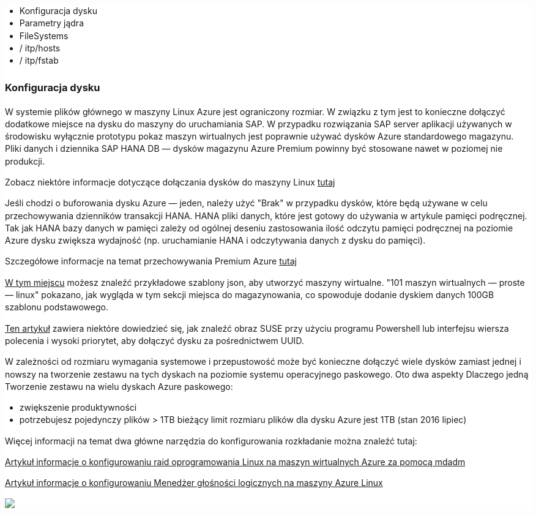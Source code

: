 * Konfiguracja dysku
* Parametry jądra
* FileSystems
* / itp/hosts
* / itp/fstab


### <a name="disk-setup"></a>Konfiguracja dysku

W systemie plików głównego w maszyny Linux Azure jest ograniczony rozmiar. W związku z tym jest to konieczne dołączyć dodatkowe miejsce na dysku do maszyny do uruchamiania SAP. W przypadku rozwiązania SAP server aplikacji używanych w środowisku wyłącznie prototypu pokaz maszyn wirtualnych jest poprawnie używać dysków Azure standardowego magazynu. Pliki danych i dziennika SAP HANA DB — dysków magazynu Azure Premium powinny być stosowane nawet w poziomej nie produkcji.

Zobacz niektóre informacje dotyczące dołączania dysków do maszyny Linux [tutaj](virtual-machines-linux-add-disk.md)

Jeśli chodzi o buforowania dysku Azure — jeden, należy użyć "Brak" w przypadku dysków, które będą używane w celu przechowywania dzienników transakcji HANA. HANA pliki danych, które jest gotowy do używania w artykule pamięci podręcznej. Tak jak HANA bazy danych w pamięci zależy od ogólnej deseniu zastosowania ilość odczytu pamięci podręcznej na poziomie Azure dysku zwiększa wydajność (np. uruchamianie HANA i odczytywania danych z dysku do pamięci).

Szczegółowe informacje na temat przechowywania Premium Azure [tutaj](../storage/storage-premium-storage.md)

[W tym miejscu](https://github.com/Azure/azure-quickstart-templates) możesz znaleźć przykładowe szablony json, aby utworzyć maszyny wirtualne.
"101 maszyn wirtualnych — proste — linux" pokazano, jak wygląda w tym sekcji miejsca do magazynowania, co spowoduje dodanie dyskiem danych 100GB szablonu podstawowego.

[Ten artykuł](virtual-machines-linux-sap-on-suse-quickstart.md) zawiera niektóre dowiedzieć się, jak znaleźć obraz SUSE przy użyciu programu Powershell lub interfejsu wiersza polecenia i wysoki priorytet, aby dołączyć dysku za pośrednictwem UUID.


W zależności od rozmiaru wymagania systemowe i przepustowość może być konieczne dołączyć wiele dysków zamiast jednej i nowszy na tworzenie zestawu na tych dyskach na poziomie systemu operacyjnego paskowego. Oto dwa aspekty Dlaczego jedną Tworzenie zestawu na wielu dyskach Azure paskowego:

* zwiększenie produktywności
* potrzebujesz pojedynczy plików > 1TB bieżący limit rozmiaru plików dla dysku Azure jest 1TB (stan 2016 lipiec)


Więcej informacji na temat dwa główne narzędzia do konfigurowania rozkładanie można znaleźć tutaj:

[Artykuł informacje o konfigurowaniu raid oprogramowania Linux na maszyn wirtualnych Azure za pomocą mdadm](virtual-machines-linux-configure-raid.md)

[Artykuł informacje o konfigurowaniu Menedżer głośności logicznych na maszyny Azure Linux](virtual-machines-linux-configure-lvm.md)



![](./media/virtual-machines-linux-sap-hana-get-started/image003.jpg)
